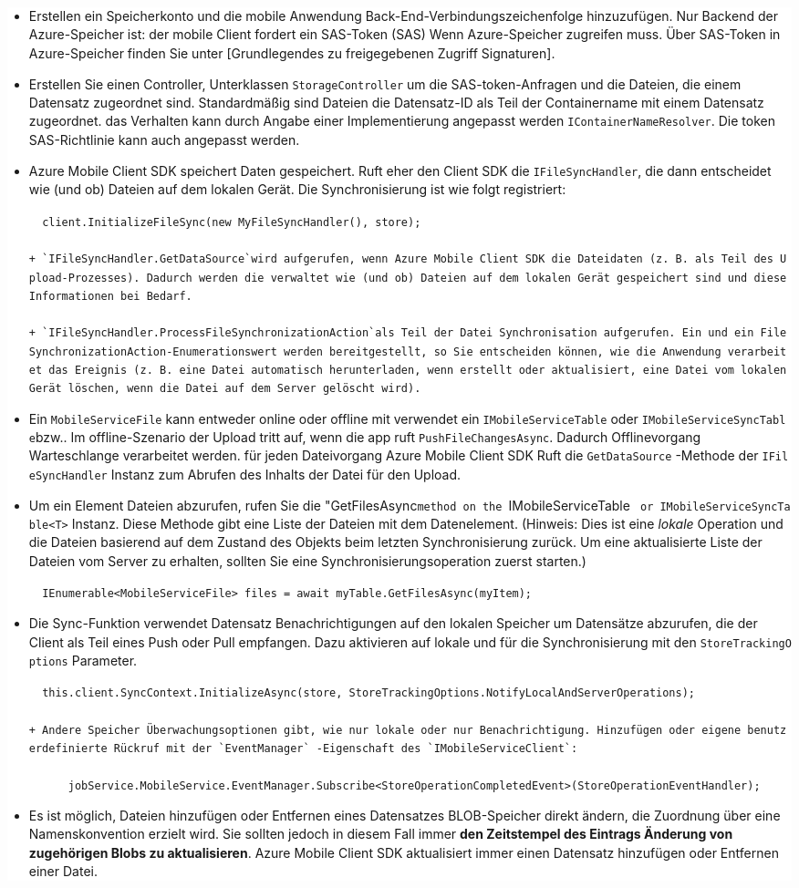 - Erstellen ein Speicherkonto und die mobile Anwendung Back-End-Verbindungszeichenfolge hinzuzufügen. Nur Backend der Azure-Speicher ist: der mobile Client fordert ein SAS-Token (SAS) Wenn Azure-Speicher zugreifen muss. Über SAS-Token in Azure-Speicher finden Sie unter [Grundlegendes zu freigegebenen Zugriff Signaturen].

- Erstellen Sie einen Controller, Unterklassen `StorageController` um die SAS-token-Anfragen und die Dateien, die einem Datensatz zugeordnet sind. Standardmäßig sind Dateien die Datensatz-ID als Teil der Containername mit einem Datensatz zugeordnet. das Verhalten kann durch Angabe einer Implementierung angepasst werden `IContainerNameResolver`. Die token SAS-Richtlinie kann auch angepasst werden.

- Azure Mobile Client SDK speichert Daten gespeichert. Ruft eher den Client SDK die `IFileSyncHandler`, die dann entscheidet wie (und ob) Dateien auf dem lokalen Gerät. Die Synchronisierung ist wie folgt registriert:

        client.InitializeFileSync(new MyFileSyncHandler(), store);

      + `IFileSyncHandler.GetDataSource`wird aufgerufen, wenn Azure Mobile Client SDK die Dateidaten (z. B. als Teil des Upload-Prozesses). Dadurch werden die verwaltet wie (und ob) Dateien auf dem lokalen Gerät gespeichert sind und diese Informationen bei Bedarf.

      + `IFileSyncHandler.ProcessFileSynchronizationAction`als Teil der Datei Synchronisation aufgerufen. Ein und ein FileSynchronizationAction-Enumerationswert werden bereitgestellt, so Sie entscheiden können, wie die Anwendung verarbeitet das Ereignis (z. B. eine Datei automatisch herunterladen, wenn erstellt oder aktualisiert, eine Datei vom lokalen Gerät löschen, wenn die Datei auf dem Server gelöscht wird).

- Ein `MobileServiceFile` kann entweder online oder offline mit verwendet ein `IMobileServiceTable` oder `IMobileServiceSyncTable`bzw.. Im offline-Szenario der Upload tritt auf, wenn die app ruft `PushFileChangesAsync`. Dadurch Offlinevorgang Warteschlange verarbeitet werden. für jeden Dateivorgang Azure Mobile Client SDK Ruft die `GetDataSource` -Methode der `IFileSyncHandler` Instanz zum Abrufen des Inhalts der Datei für den Upload.

- Um ein Element Dateien abzurufen, rufen Sie die "GetFilesAsync` method on the  `IMobileServiceTable<T> ` or IMobileServiceSyncTable<T>` Instanz. Diese Methode gibt eine Liste der Dateien mit dem Datenelement. (Hinweis: Dies ist eine *lokale* Operation und die Dateien basierend auf dem Zustand des Objekts beim letzten Synchronisierung zurück. Um eine aktualisierte Liste der Dateien vom Server zu erhalten, sollten Sie eine Synchronisierungsoperation zuerst starten.)

        IEnumerable<MobileServiceFile> files = await myTable.GetFilesAsync(myItem);

- Die Sync-Funktion verwendet Datensatz Benachrichtigungen auf den lokalen Speicher um Datensätze abzurufen, die der Client als Teil eines Push oder Pull empfangen. Dazu aktivieren auf lokale und für die Synchronisierung mit den `StoreTrackingOptions` Parameter. 

        this.client.SyncContext.InitializeAsync(store, StoreTrackingOptions.NotifyLocalAndServerOperations);

      + Andere Speicher Überwachungsoptionen gibt, wie nur lokale oder nur Benachrichtigung. Hinzufügen oder eigene benutzerdefinierte Rückruf mit der `EventManager` -Eigenschaft des `IMobileServiceClient`:

            jobService.MobileService.EventManager.Subscribe<StoreOperationCompletedEvent>(StoreOperationEventHandler);

- Es ist möglich, Dateien hinzufügen oder Entfernen eines Datensatzes BLOB-Speicher direkt ändern, die Zuordnung über eine Namenskonvention erzielt wird. Sie sollten jedoch in diesem Fall immer **den Zeitstempel des Eintrags Änderung von zugehörigen Blobs zu aktualisieren**. Azure Mobile Client SDK aktualisiert immer einen Datensatz hinzufügen oder Entfernen einer Datei. 


[PCLStorage]: https://www.nuget.org/packages/PCLStorage/
[Visual Studio Community 2013]: https://go.microsoft.com/fwLink/p/?LinkID=534203
[Erstellen einer Xamarin.Forms]: app-service-mobile-xamarin-forms-get-started.md
[Xamarin.Forms DependencyService]: https://developer.xamarin.com/guides/xamarin-forms/dependency-service/
[Microsoft.Azure.Mobile.Client.Files]: https://www.nuget.org/packages/Microsoft.Azure.Mobile.Client.Files/
[Microsoft.Azure.Mobile.Client.SQLiteStore]: https://www.nuget.org/packages/Microsoft.Azure.Mobile.Client.SQLiteStore/
[Microsoft.Azure.Mobile.Server.Files]: https://www.nuget.org/packages/Microsoft.Azure.Mobile.Server.Files/
[Gemeinsam genutzter Zugriff Signaturen]: ../storage/storage-dotnet-shared-access-signature-part-1.md
[Azure-Speicher registrieren]:  ../storage/storage-create-storage-account.md#create-a-storage-account